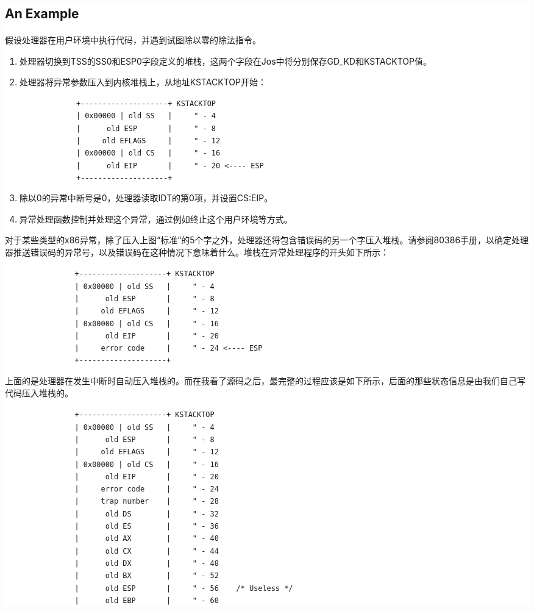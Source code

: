 ## An Example

假设处理器在用户环境中执行代码，并遇到试图除以零的除法指令。

1. 处理器切换到TSS的SS0和ESP0字段定义的堆栈，这两个字段在Jos中将分别保存GD_KD和KSTACKTOP值。
2. 处理器将异常参数压入到内核堆栈上，从地址KSTACKTOP开始：

                    +--------------------+ KSTACKTOP             
                    | 0x00000 | old SS   |     " - 4
                    |      old ESP       |     " - 8
                    |     old EFLAGS     |     " - 12
                    | 0x00000 | old CS   |     " - 16
                    |      old EIP       |     " - 20 <---- ESP 
                    +--------------------+             

3. 除以0的异常中断号是0，处理器读取IDT的第0项，并设置CS:EIP。
4. 异常处理函数控制并处理这个异常，通过例如终止这个用户环境等方式。

对于某些类型的x86异常，除了压入上图“标准”的5个字之外，处理器还将包含错误码的另一个字压入堆栈。请参阅80386手册，以确定处理器推送错误码的异常号，以及错误码在这种情况下意味着什么。堆栈在异常处理程序的开头如下所示：

                    +--------------------+ KSTACKTOP             
                    | 0x00000 | old SS   |     " - 4
                    |      old ESP       |     " - 8
                    |     old EFLAGS     |     " - 12
                    | 0x00000 | old CS   |     " - 16
                    |      old EIP       |     " - 20
                    |     error code     |     " - 24 <---- ESP
                    +--------------------+             

上面的是处理器在发生中断时自动压入堆栈的。而在我看了源码之后，最完整的过程应该是如下所示，后面的那些状态信息是由我们自己写代码压入堆栈的。

                    +--------------------+ KSTACKTOP             
                    | 0x00000 | old SS   |     " - 4
                    |      old ESP       |     " - 8
                    |     old EFLAGS     |     " - 12
                    | 0x00000 | old CS   |     " - 16
                    |      old EIP       |     " - 20
                    |     error code     |     " - 24
                    |     trap number    |     " - 28
                    |      old DS        |     " - 32
                    |      old ES        |     " - 36
                    |      old AX        |     " - 40
                    |      old CX        |     " - 44
                    |      old DX        |     " - 48
                    |      old BX        |     " - 52
                    |      old ESP       |     " - 56    /* Useless */
                    |      old EBP       |     " - 60